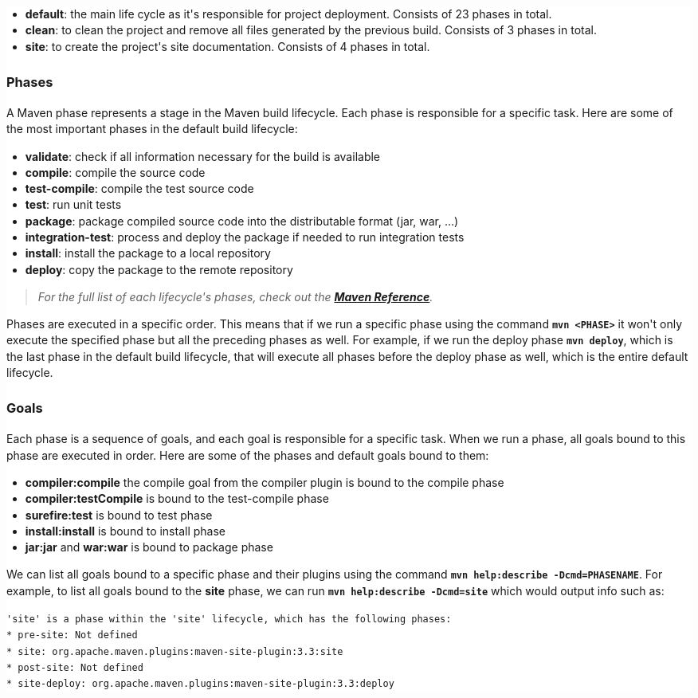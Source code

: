 - **default**: the main life cycle as it's responsible for project deployment. Consists of 23 phases in total.
- **clean**: to clean the project and remove all files generated by the previous build. Consists of 3 phases in total.
- **site**: to create the project's site documentation. Consists of 4 phases in total.

### Phases
A Maven phase represents a stage in the Maven build lifecycle. Each phase is responsible for a specific task. Here are 
some of the most important phases in the default build lifecycle:

- **validate**: check if all information necessary for the build is available
- **compile**: compile the source code
- **test-compile**: compile the test source code
- **test**: run unit tests
- **package**: package compiled source code into the distributable format (jar, war, …)
- **integration-test**: process and deploy the package if needed to run integration tests
- **install**: install the package to a local repository
- **deploy**: copy the package to the remote repository

> _For the full list of each lifecycle's phases, check out the [**Maven Reference**][Maven_Ref]._

Phases are executed in a specific order. This means that if we run a specific phase using the command 
**``mvn <PHASE>``** it won't only execute the specified phase but all the preceding phases as well. For example, 
if we run the deploy phase **``mvn deploy``**, which is the last phase in the default build lifecycle, that will 
execute all phases before the deploy phase as well, which is the entire default lifecycle.

[Maven_Ref]: https://maven.apache.org/guides/introduction/introduction-to-the-lifecycle.html#Lifecycle_Reference

### Goals
Each phase is a sequence of goals, and each goal is responsible for a specific task. When we run a phase, all 
goals bound to this phase are executed in order. Here are some of the phases and default goals bound to them:

- **compiler:compile** the compile goal from the compiler plugin is bound to the compile phase
- **compiler:testCompile** is bound to the test-compile phase
- **surefire:test** is bound to test phase
- **install:install** is bound to install phase
- **jar:jar** and **war:war** is bound to package phase

We can list all goals bound to a specific phase and their plugins using the command 
**``mvn help:describe -Dcmd=PHASENAME``**. For example, to list all goals bound to the **site** phase, we can 
run **``mvn help:describe -Dcmd=site``** which would output info such as:

````
'site' is a phase within the 'site' lifecycle, which has the following phases: 
* pre-site: Not defined
* site: org.apache.maven.plugins:maven-site-plugin:3.3:site
* post-site: Not defined
* site-deploy: org.apache.maven.plugins:maven-site-plugin:3.3:deploy
````


[course_badge]: _RepoResources/img/badge_miun.png
[java_badge]: https://img.shields.io/badge/-17-blue&style=flat?logo=java&logoWidth=20&labelColor=black&logoColor=white&color=blueviolet
[git_badge]: https://img.shields.io/badge/-Git-blue&style=flat?logo=git&logoWidth=20&labelColor=black&logoColor=white&color=blueviolet
[bitbucket_badge]: https://img.shields.io/badge/-Bitbucket-blue&style=flat?logo=Bitbucket&logoWidth=20&labelColor=black&logoColor=white&color=blueviolet
[md_badge]: https://img.shields.io/badge/-Markdown-blue&style=flat?logo=markdown&logoWidth=20&labelColor=black&logoColor=white&color=blueviolet
[jetbrains_badge]: https://img.shields.io/badge/-IntelliJ-blue&style=flat?logo=jetbrains&logoWidth=20&labelColor=black&logoColor=white&color=blue
[site_plugin]: https://maven.apache.org/plugins/maven-site-plugin/
[project_info_plugin]: https://maven.apache.org/plugins/maven-project-info-reports-plugin/
[javadoc_plugin]: https://maven.apache.org/plugins/maven-javadoc-plugin/
[javadoc_ref]: http://docs.oracle.com/javase/7/docs/technotes/tools/windows/javadoc.html
[checkstyle_plugin]: https://maven.apache.org/plugins/maven-checkstyle-plugin/
[checkstyle_ref]: https://checkstyle.org/
[surefire_report_plugin]: https://maven.apache.org/surefire/maven-surefire-report-plugin/
[jar_plugin]: https://maven.apache.org/plugins/maven-jar-plugin/
[compiler_plugin]: http://maven.apache.org/plugins/maven-compiler-plugin/
[project_info_reports_plugin]: https://maven.apache.org/plugins/maven-project-info-reports-plugin/
[surefire_plugin]: https://maven.apache.org/surefire/maven-surefire-plugin/